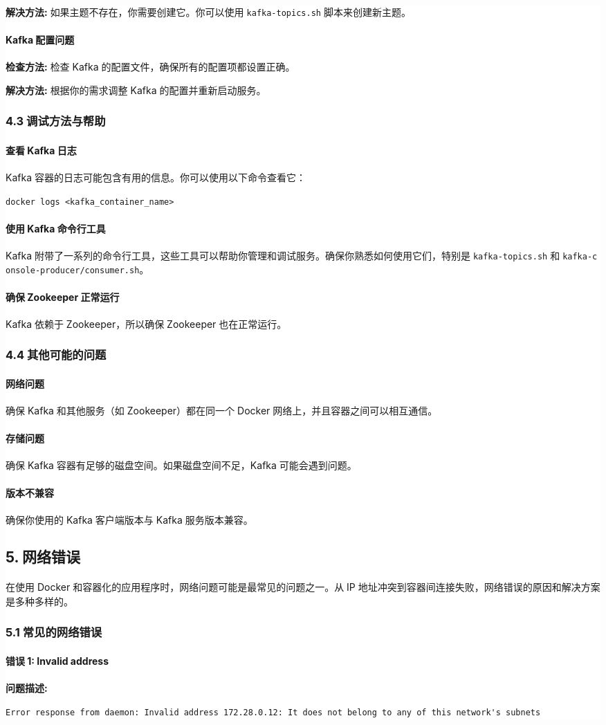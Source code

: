 **解决方法:** 如果主题不存在，你需要创建它。你可以使用 `kafka-topics.sh` 脚本来创建新主题。

#### Kafka 配置问题

**检查方法:** 检查 Kafka 的配置文件，确保所有的配置项都设置正确。

**解决方法:** 根据你的需求调整 Kafka 的配置并重新启动服务。

### 4.3 调试方法与帮助

#### 查看 Kafka 日志

Kafka 容器的日志可能包含有用的信息。你可以使用以下命令查看它：

```
docker logs <kafka_container_name>
```

#### 使用 Kafka 命令行工具

Kafka 附带了一系列的命令行工具，这些工具可以帮助你管理和调试服务。确保你熟悉如何使用它们，特别是 `kafka-topics.sh` 和 `kafka-console-producer/consumer.sh`。

#### 确保 Zookeeper 正常运行

Kafka 依赖于 Zookeeper，所以确保 Zookeeper 也在正常运行。

### 4.4 其他可能的问题

#### 网络问题

确保 Kafka 和其他服务（如 Zookeeper）都在同一个 Docker 网络上，并且容器之间可以相互通信。

#### 存储问题

确保 Kafka 容器有足够的磁盘空间。如果磁盘空间不足，Kafka 可能会遇到问题。

#### 版本不兼容

确保你使用的 Kafka 客户端版本与 Kafka 服务版本兼容。



## 5. 网络错误

在使用 Docker 和容器化的应用程序时，网络问题可能是最常见的问题之一。从 IP 地址冲突到容器间连接失败，网络错误的原因和解决方案是多种多样的。

### 5.1 常见的网络错误

#### 错误 1: Invalid address

**问题描述:**

```
Error response from daemon: Invalid address 172.28.0.12: It does not belong to any of this network's subnets
```
